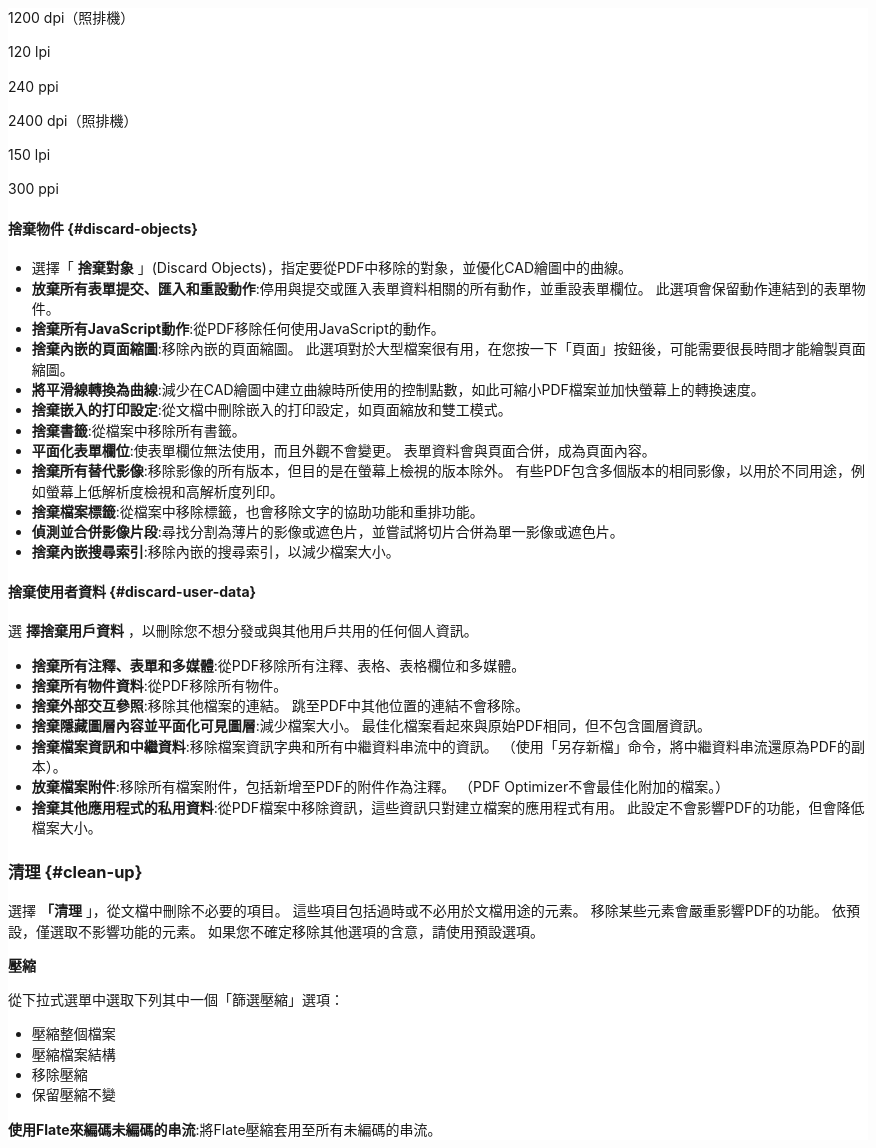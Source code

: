    <td><p>1200 dpi（照排機）</p> </td>
   <td><p>120 lpi</p> </td>
   <td><p>240 ppi</p> </td>
  </tr>
  <tr>
   <td><p>2400 dpi（照排機）</p> </td>
   <td><p>150 lpi</p> </td>
   <td><p>300 ppi</p> </td>
  </tr>
 </tbody>
</table>

#### 捨棄物件 {#discard-objects}

* 選擇「 **捨棄對象** 」(Discard Objects)，指定要從PDF中移除的對象，並優化CAD繪圖中的曲線。
* **放棄所有表單提交、匯入和重設動作**:停用與提交或匯入表單資料相關的所有動作，並重設表單欄位。 此選項會保留動作連結到的表單物件。
* **捨棄所有JavaScript動作**:從PDF移除任何使用JavaScript的動作。
* **捨棄內嵌的頁面縮圖**:移除內嵌的頁面縮圖。 此選項對於大型檔案很有用，在您按一下「頁面」按鈕後，可能需要很長時間才能繪製頁面縮圖。
* **將平滑線轉換為曲線**:減少在CAD繪圖中建立曲線時所使用的控制點數，如此可縮小PDF檔案並加快螢幕上的轉換速度。
* **捨棄嵌入的打印設定**:從文檔中刪除嵌入的打印設定，如頁面縮放和雙工模式。
* **捨棄書籤**:從檔案中移除所有書籤。
* **平面化表單欄位**:使表單欄位無法使用，而且外觀不會變更。 表單資料會與頁面合併，成為頁面內容。
* **捨棄所有替代影像**:移除影像的所有版本，但目的是在螢幕上檢視的版本除外。 有些PDF包含多個版本的相同影像，以用於不同用途，例如螢幕上低解析度檢視和高解析度列印。
* **捨棄檔案標籤**:從檔案中移除標籤，也會移除文字的協助功能和重排功能。
* **偵測並合併影像片段**:尋找分割為薄片的影像或遮色片，並嘗試將切片合併為單一影像或遮色片。
* **捨棄內嵌搜尋索引**:移除內嵌的搜尋索引，以減少檔案大小。

#### 捨棄使用者資料 {#discard-user-data}

選 **擇捨棄用戶資料** ，以刪除您不想分發或與其他用戶共用的任何個人資訊。

* **捨棄所有注釋、表單和多媒體**:從PDF移除所有注釋、表格、表格欄位和多媒體。
* **捨棄所有物件資料**:從PDF移除所有物件。
* **捨棄外部交互參照**:移除其他檔案的連結。 跳至PDF中其他位置的連結不會移除。
* **捨棄隱藏圖層內容並平面化可見圖層**:減少檔案大小。 最佳化檔案看起來與原始PDF相同，但不包含圖層資訊。
* **捨棄檔案資訊和中繼資料**:移除檔案資訊字典和所有中繼資料串流中的資訊。 （使用「另存新檔」命令，將中繼資料串流還原為PDF的副本）。
* **放棄檔案附件**:移除所有檔案附件，包括新增至PDF的附件作為注釋。 （PDF Optimizer不會最佳化附加的檔案。）
* **捨棄其他應用程式的私用資料**:從PDF檔案中移除資訊，這些資訊只對建立檔案的應用程式有用。 此設定不會影響PDF的功能，但會降低檔案大小。

### 清理 {#clean-up}

選擇 **「清理** 」，從文檔中刪除不必要的項目。
這些項目包括過時或不必用於文檔用途的元素。 移除某些元素會嚴重影響PDF的功能。 依預設，僅選取不影響功能的元素。 如果您不確定移除其他選項的含意，請使用預設選項。

**壓縮**

從下拉式選單中選取下列其中一個「篩選壓縮」選項：

* 壓縮整個檔案
* 壓縮檔案結構
* 移除壓縮
* 保留壓縮不變

**使用Flate來編碼未編碼的串流**:將Flate壓縮套用至所有未編碼的串流。
